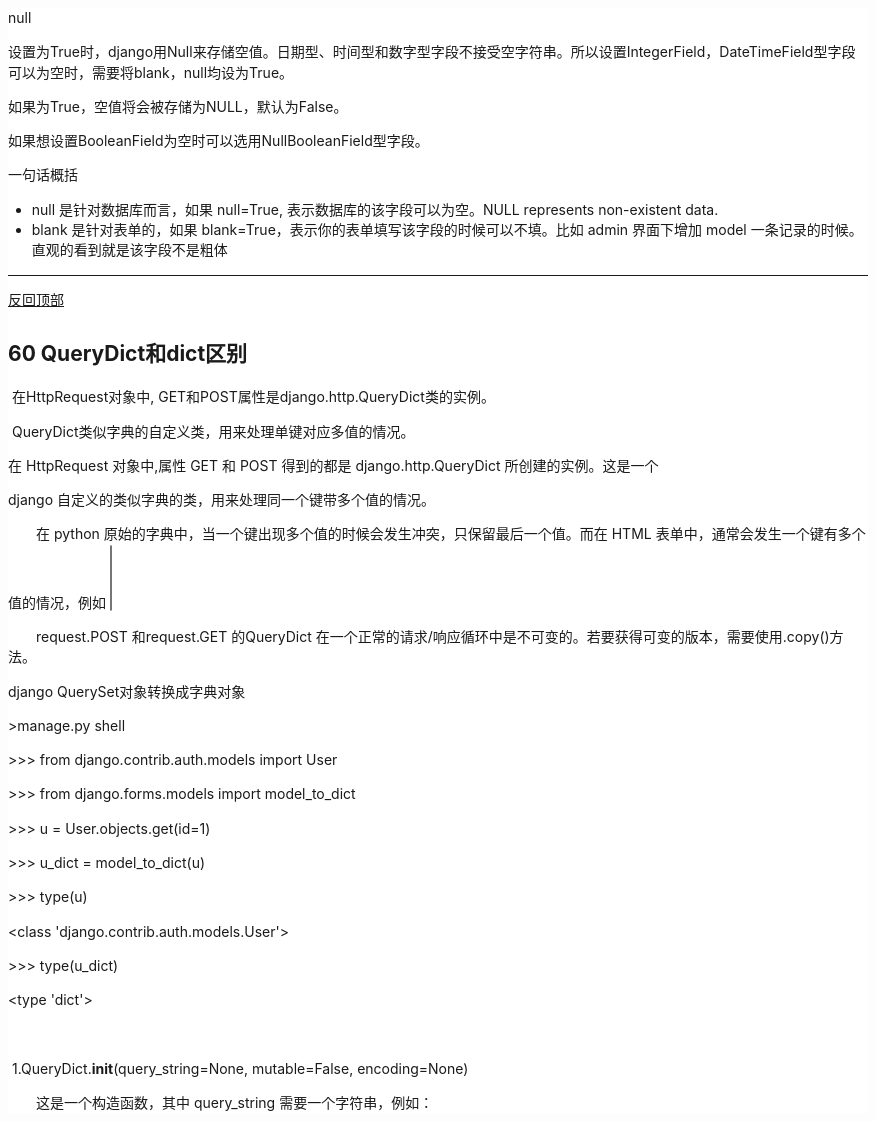 
null

设置为True时，django用Null来存储空值。日期型、时间型和数字型字段不接受空字符串。所以设置IntegerField，DateTimeField型字段可以为空时，需要将blank，null均设为True。

如果为True，空值将会被存储为NULL，默认为False。

如果想设置BooleanField为空时可以选用NullBooleanField型字段。

一句话概括

- null 是针对数据库而言，如果 null=True, 表示数据库的该字段可以为空。NULL represents non-existent data.
- blank 是针对表单的，如果 blank=True，表示你的表单填写该字段的时候可以不填。比如 admin 界面下增加 model 一条记录的时候。直观的看到就是该字段不是粗体

------

[反回顶部](https://www.cnblogs.com/wenyule/articles/699aa722eb4f9b16acf554df2337ec6f.html#_labelTop)

## 60 QueryDict和dict区别

​    在HttpRequest对象中, GET和POST属性是django.http.QueryDict类的实例。

​    QueryDict类似字典的自定义类，用来处理单键对应多值的情况。

在 HttpRequest 对象中,属性 GET 和 POST 得到的都是 django.http.QueryDict 所创建的实例。这是一个

 django 自定义的类似字典的类，用来处理同一个键带多个值的情况。

　　在 python 原始的字典中，当一个键出现多个值的时候会发生冲突，只保留最后一个值。而在 HTML 表单中，通常会发生一个键有多个值的情况，例如 <select multiple> （多选框）就是一个很常见情况。

　　request.POST 和request.GET 的QueryDict 在一个正常的请求/响应循环中是不可变的。若要获得可变的版本，需要使用.copy()方法。

 

 

django QuerySet对象转换成字典对象

\>manage.py shell

\>>> from django.contrib.auth.models import User

\>>> from django.forms.models import model_to_dict

\>>> u = User.objects.get(id=1)

\>>> u_dict = model_to_dict(u)

\>>> type(u)

<class 'django.contrib.auth.models.User'>

\>>> type(u_dict)

<type 'dict'>

​    

​    1.QueryDict.__init__(query_string=None, mutable=False, encoding=None)

　　这是一个构造函数，其中 query_string 需要一个字符串，例如：

 